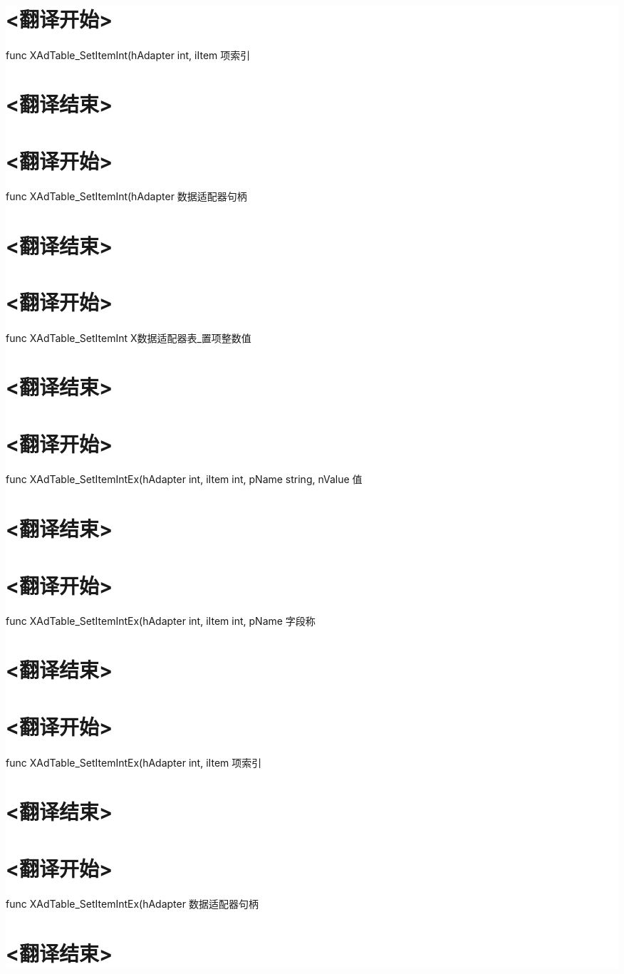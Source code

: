 # <翻译开始>
func XAdTable_SetItemInt(hAdapter int, iItem
项索引
# <翻译结束>

# <翻译开始>
func XAdTable_SetItemInt(hAdapter
数据适配器句柄
# <翻译结束>

# <翻译开始>
func XAdTable_SetItemInt
X数据适配器表_置项整数值
# <翻译结束>


# <翻译开始>
func XAdTable_SetItemIntEx(hAdapter int, iItem int, pName string, nValue
值
# <翻译结束>

# <翻译开始>
func XAdTable_SetItemIntEx(hAdapter int, iItem int, pName
字段称
# <翻译结束>

# <翻译开始>
func XAdTable_SetItemIntEx(hAdapter int, iItem
项索引
# <翻译结束>

# <翻译开始>
func XAdTable_SetItemIntEx(hAdapter
数据适配器句柄
# <翻译结束>
